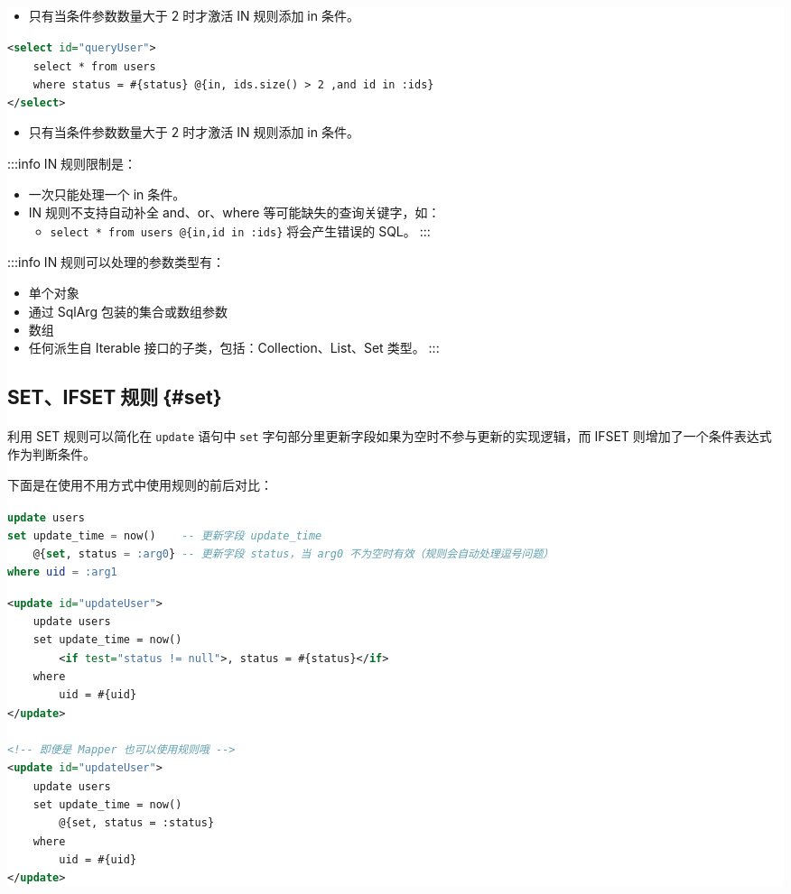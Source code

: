 - 只有当条件参数数量大于 2 时才激活 IN 规则添加 in 条件。

```xml title='在 XML 方式中使用 IFIN 规则'
<select id="queryUser">
    select * from users 
    where status = #{status} @{in, ids.size() > 2 ,and id in :ids}
</select>
```

- 只有当条件参数数量大于 2 时才激活 IN 规则添加 in 条件。

:::info
IN 规则限制是：
- 一次只能处理一个 in 条件。
- IN 规则不支持自动补全 and、or、where 等可能缺失的查询关键字，如：
  - `select * from users @{in,id in :ids}` 将会产生错误的 SQL。
:::

:::info
IN 规则可以处理的参数类型有：
- 单个对象
- 通过 SqlArg 包装的集合或数组参数
- 数组
- 任何派生自 Iterable 接口的子类，包括：Collection、List、Set 类型。
:::

## SET、IFSET 规则 {#set}

利用 SET 规则可以简化在 `update` 语句中 `set` 字句部分里更新字段如果为空时不参与更新的实现逻辑，而 IFSET 则增加了一个条件表达式作为判断条件。

下面是在使用不用方式中使用规则的前后对比：

```sql title='使用规则生成：SET 字句'
update users 
set update_time = now()    -- 更新字段 update_time
    @{set, status = :arg0} -- 更新字段 status，当 arg0 不为空时有效（规则会自动处理逗号问题）
where uid = :arg1
```

```xml title='等效代码：XML Mapper'
<update id="updateUser">
    update users 
    set update_time = now()
        <if test="status != null">, status = #{status}</if>
    where
        uid = #{uid}
</update>

<!-- 即便是 Mapper 也可以使用规则哦 -->
<update id="updateUser">
    update users 
    set update_time = now() 
        @{set, status = :status}
    where
        uid = #{uid}
</update>
```
